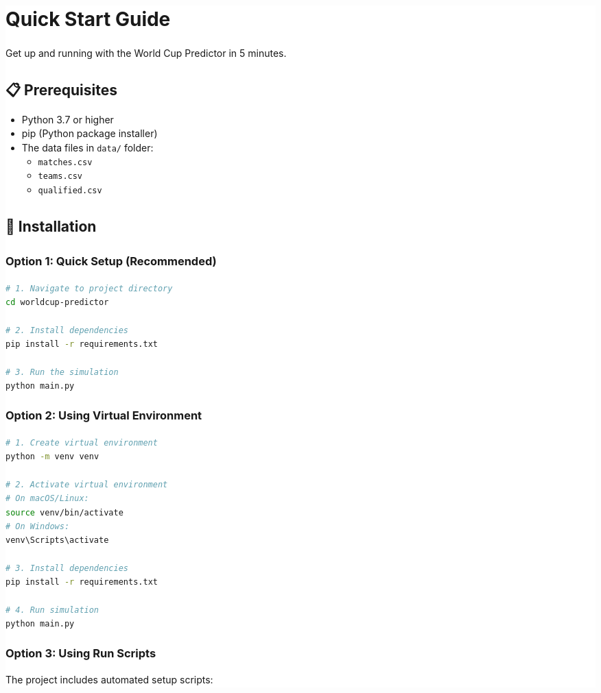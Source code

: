 # Quick Start Guide

Get up and running with the World Cup Predictor in 5 minutes.

## 📋 Prerequisites

- Python 3.7 or higher
- pip (Python package installer)
- The data files in `data/` folder:
  - `matches.csv`
  - `teams.csv`
  - `qualified.csv`

## 🚀 Installation

### Option 1: Quick Setup (Recommended)

```bash
# 1. Navigate to project directory
cd worldcup-predictor

# 2. Install dependencies
pip install -r requirements.txt

# 3. Run the simulation
python main.py
```

### Option 2: Using Virtual Environment

```bash
# 1. Create virtual environment
python -m venv venv

# 2. Activate virtual environment
# On macOS/Linux:
source venv/bin/activate
# On Windows:
venv\Scripts\activate

# 3. Install dependencies
pip install -r requirements.txt

# 4. Run simulation
python main.py
```

### Option 3: Using Run Scripts

The project includes automated setup scripts:
